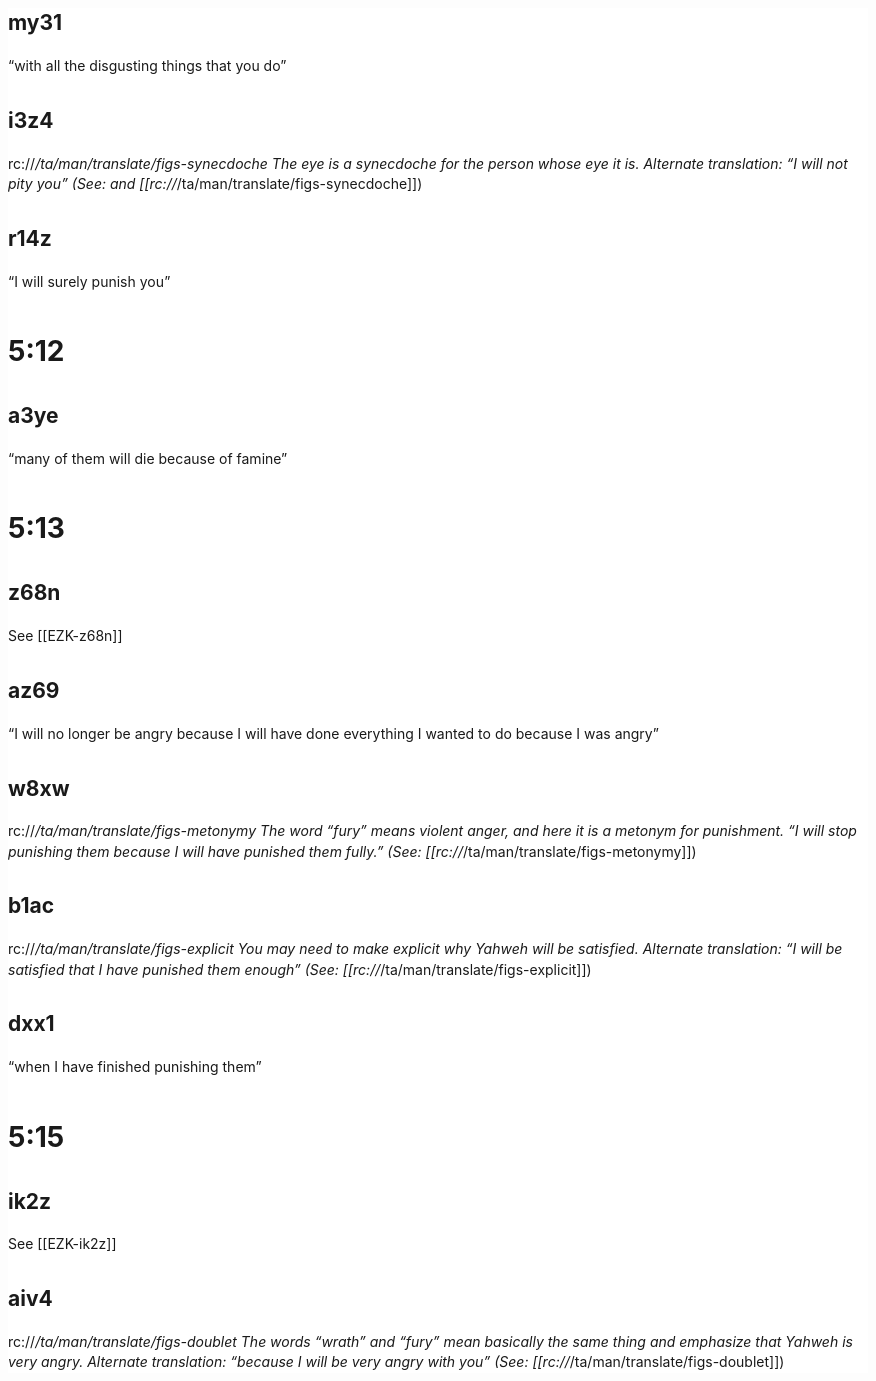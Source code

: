 ## my31
“with all the disgusting things that you do”

## i3z4
rc://*/ta/man/translate/figs-synecdoche
The eye is a synecdoche for the person whose eye it is. Alternate translation: “I will not pity you” (See: and [[rc://*/ta/man/translate/figs-synecdoche]])

## r14z
“I will surely punish you”

# 5:12
## a3ye
“many of them will die because of famine”

# 5:13
## z68n
See [[EZK-z68n]]
## az69
“I will no longer be angry because I will have done everything I wanted to do because I was angry”

## w8xw
rc://*/ta/man/translate/figs-metonymy
The word “fury” means violent anger, and here it is a metonym for punishment. “I will stop punishing them because I will have punished them fully.” (See: [[rc://*/ta/man/translate/figs-metonymy]])

## b1ac
rc://*/ta/man/translate/figs-explicit
You may need to make explicit why Yahweh will be satisfied. Alternate translation: “I will be satisfied that I have punished them enough” (See: [[rc://*/ta/man/translate/figs-explicit]])

## dxx1
“when I have finished punishing them”

# 5:15
## ik2z
See [[EZK-ik2z]]
## aiv4
rc://*/ta/man/translate/figs-doublet
The words “wrath” and “fury” mean basically the same thing and emphasize that Yahweh is very angry. Alternate translation: “because I will be very angry with you” (See: [[rc://*/ta/man/translate/figs-doublet]])
